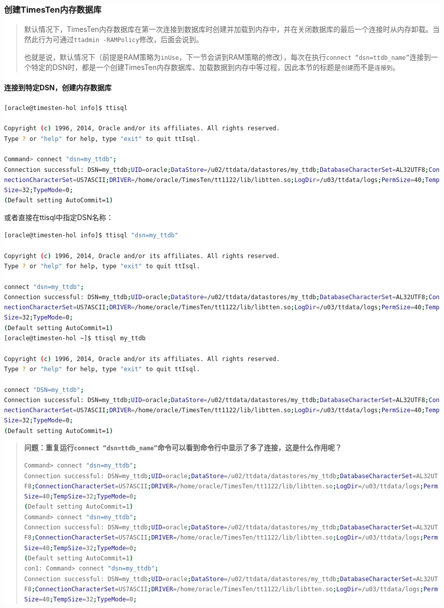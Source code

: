 ### 创建TimesTen内存数据库

> 默认情况下，TimesTen内存数据库在第一次连接到数据库时创建并加载到内存中，并在关闭数据库的最后一个连接时从内存卸载。当然此行为可通过`ttadmin -RAMPolicy`修改，后面会说到。
>
> 也就是说，默认情况下（前提是RAM策略为`inUse`，下一节会讲到RAM策略的修改），每次在执行`connect “dsn=ttdb_name”`连接到一个特定的DSN时，都是一个创建TimesTen内存数据库、加载数据到内存中等过程，因此本节的标题是`创建`而不是`连接到`。

#### 连接到特定DSN，创建内存数据库

```sh
[oracle@timesten-hol info]$ ttisql

Copyright (c) 1996, 2014, Oracle and/or its affiliates. All rights reserved.
Type ? or "help" for help, type "exit" to quit ttIsql.

Command> connect "dsn=my_ttdb";
Connection successful: DSN=my_ttdb;UID=oracle;DataStore=/u02/ttdata/datastores/my_ttdb;DatabaseCharacterSet=AL32UTF8;ConnectionCharacterSet=US7ASCII;DRIVER=/home/oracle/TimesTen/tt1122/lib/libtten.so;LogDir=/u03/ttdata/logs;PermSize=40;TempSize=32;TypeMode=0;
(Default setting AutoCommit=1)
```

或者直接在ttisql中指定DSN名称：

```sh
[oracle@timesten-hol info]$ ttisql "dsn=my_ttdb"

Copyright (c) 1996, 2014, Oracle and/or its affiliates. All rights reserved.
Type ? or "help" for help, type "exit" to quit ttIsql.

connect "dsn=my_ttdb";
Connection successful: DSN=my_ttdb;UID=oracle;DataStore=/u02/ttdata/datastores/my_ttdb;DatabaseCharacterSet=AL32UTF8;ConnectionCharacterSet=US7ASCII;DRIVER=/home/oracle/TimesTen/tt1122/lib/libtten.so;LogDir=/u03/ttdata/logs;PermSize=40;TempSize=32;TypeMode=0;
(Default setting AutoCommit=1)
[oracle@timesten-hol ~]$ ttisql my_ttdb

Copyright (c) 1996, 2014, Oracle and/or its affiliates. All rights reserved.
Type ? or "help" for help, type "exit" to quit ttIsql.

connect "DSN=my_ttdb";
Connection successful: DSN=my_ttdb;UID=oracle;DataStore=/u02/ttdata/datastores/my_ttdb;DatabaseCharacterSet=AL32UTF8;ConnectionCharacterSet=US7ASCII;DRIVER=/home/oracle/TimesTen/tt1122/lib/libtten.so;LogDir=/u03/ttdata/logs;PermSize=40;TempSize=32;TypeMode=0;
(Default setting AutoCommit=1)
```



> **问题：重复运行`connect “dsn=ttdb_name”`命令可以看到命令行中显示了多了连接，这是什么作用呢？**
>
> ```sh
> Command> connect "dsn=my_ttdb";
> Connection successful: DSN=my_ttdb;UID=oracle;DataStore=/u02/ttdata/datastores/my_ttdb;DatabaseCharacterSet=AL32UTF8;ConnectionCharacterSet=US7ASCII;DRIVER=/home/oracle/TimesTen/tt1122/lib/libtten.so;LogDir=/u03/ttdata/logs;PermSize=40;TempSize=32;TypeMode=0;
> (Default setting AutoCommit=1)
> Command> connect "dsn=my_ttdb";
> Connection successful: DSN=my_ttdb;UID=oracle;DataStore=/u02/ttdata/datastores/my_ttdb;DatabaseCharacterSet=AL32UTF8;ConnectionCharacterSet=US7ASCII;DRIVER=/home/oracle/TimesTen/tt1122/lib/libtten.so;LogDir=/u03/ttdata/logs;PermSize=40;TempSize=32;TypeMode=0;
> (Default setting AutoCommit=1)
> con1: Command> connect "dsn=my_ttdb";
> Connection successful: DSN=my_ttdb;UID=oracle;DataStore=/u02/ttdata/datastores/my_ttdb;DatabaseCharacterSet=AL32UTF8;ConnectionCharacterSet=US7ASCII;DRIVER=/home/oracle/TimesTen/tt1122/lib/libtten.so;LogDir=/u03/ttdata/logs;PermSize=40;TempSize=32;TypeMode=0;